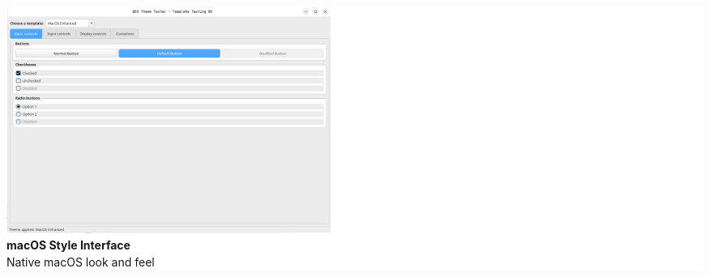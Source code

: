 <img src="assets/screenshots/MacOS.png" alt="macOS Theme - Main Interface" width="400"/>
<br/><strong>macOS Style Interface</strong><br/>
Native macOS look and feel
</td>
<td align="center">